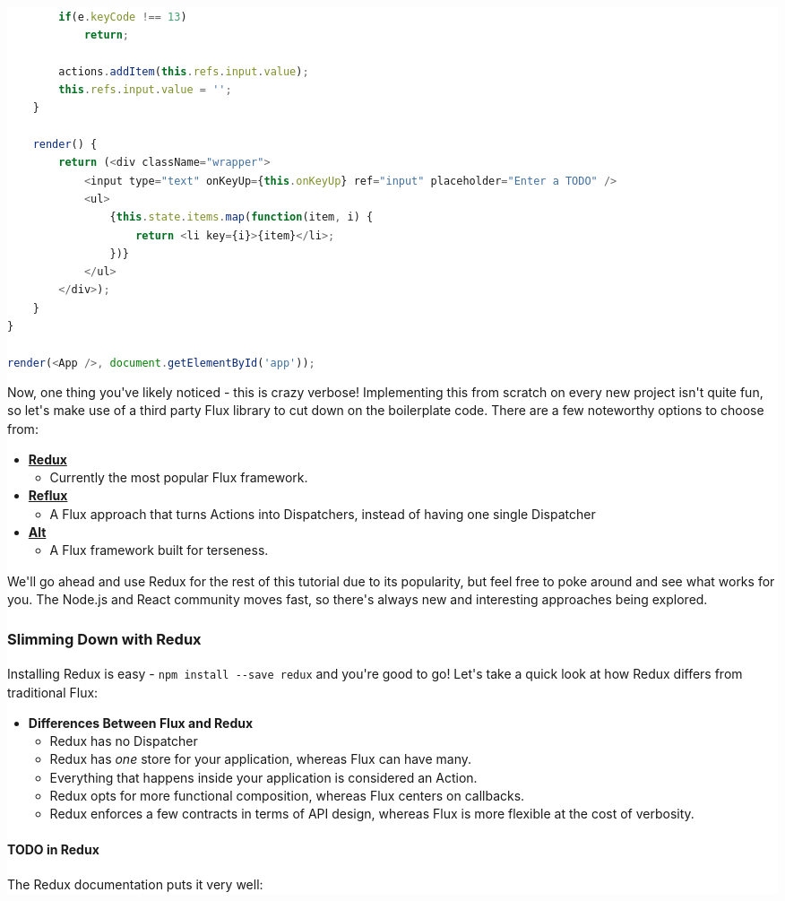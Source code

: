 ``` javascript
        if(e.keyCode !== 13)
            return;

        actions.addItem(this.refs.input.value);
        this.refs.input.value = '';
    }

    render() {
        return (<div className="wrapper">
            <input type="text" onKeyUp={this.onKeyUp} ref="input" placeholder="Enter a TODO" />
            <ul>
                {this.state.items.map(function(item, i) {
                    return <li key={i}>{item}</li>;
                })}
            </ul>
        </div>);
    }
}

render(<App />, document.getElementById('app'));
```

Now, one thing you've likely noticed - this is crazy verbose! Implementing this from scratch on every new project isn't quite fun, so let's make use of a third party Flux library to cut down on the boilerplate code. There are a few noteworthy options to choose from:

- **[Redux](http://rackt.org/redux/index.html)**
  - Currently the most popular Flux framework.
- **[Reflux](https://github.com/reflux/refluxjs)**
  - A Flux approach that turns Actions into Dispatchers, instead of having one single Dispatcher
- **[Alt](https://github.com/goatslacker/alt)**
  - A Flux framework built for terseness.

We'll go ahead and use Redux for the rest of this tutorial due to its popularity, but feel free to poke around and see what works for you. The Node.js and React community moves fast, so there's always new and interesting approaches being explored.


### Slimming Down with Redux
Installing Redux is easy - `npm install --save redux` and you're good to go! Let's take a quick look at how Redux differs from traditional Flux:

- **Differences Between Flux and Redux**
  - Redux has no Dispatcher
  - Redux has _one_ store for your application, whereas Flux can have many.
  - Everything that happens inside your application is considered an Action.
  - Redux opts for more functional composition, whereas Flux centers on callbacks.
  - Redux enforces a few contracts in terms of API design, whereas Flux is more flexible at the cost of verbosity.

#### TODO in Redux
The Redux documentation puts it very well:
